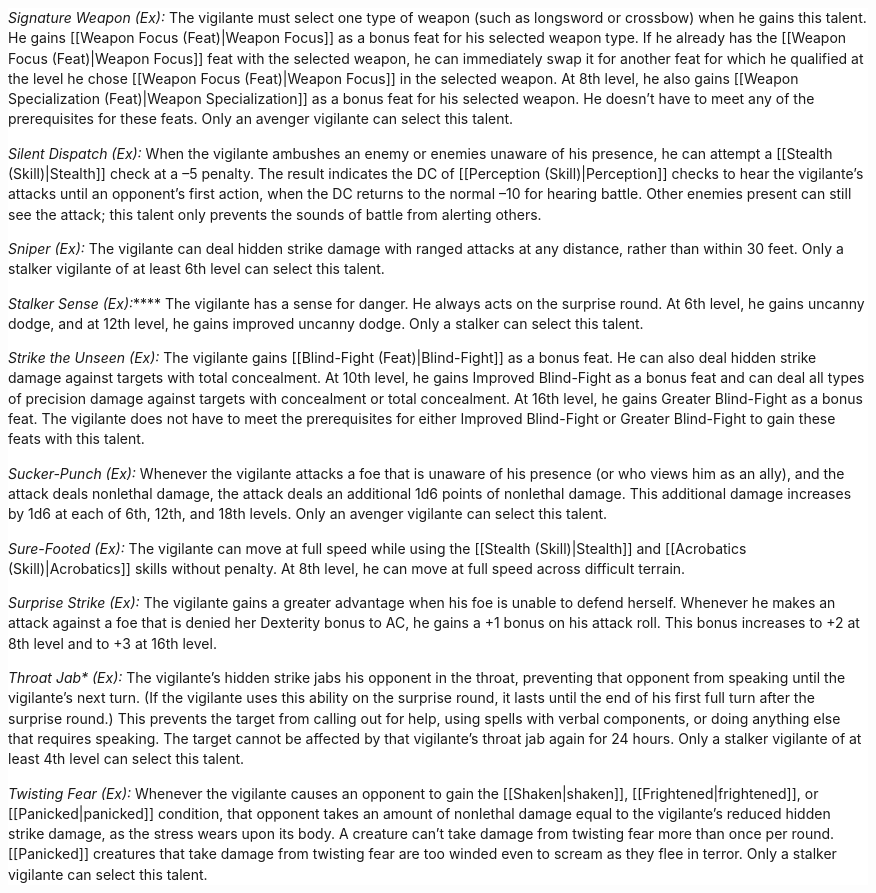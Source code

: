 *Signature Weapon (Ex):* The vigilante must select one type of weapon (such as longsword or crossbow) when he gains this talent. He gains [[Weapon Focus (Feat)|Weapon Focus]] as a bonus feat for his selected weapon type. If he already has the [[Weapon Focus (Feat)|Weapon Focus]] feat with the selected weapon, he can immediately swap it for another feat for which he qualified at the level he chose [[Weapon Focus (Feat)|Weapon Focus]] in the selected weapon. At 8th level, he also gains [[Weapon Specialization (Feat)|Weapon Specialization]] as a bonus feat for his selected weapon. He doesn’t have to meet any of the prerequisites for these feats. Only an avenger vigilante can select this talent.

*Silent Dispatch (Ex):* When the vigilante ambushes an enemy or enemies unaware of his presence, he can attempt a [[Stealth (Skill)|Stealth]] check at a –5 penalty. The result indicates the DC of [[Perception (Skill)|Perception]] checks to hear the vigilante’s attacks until an opponent’s first action, when the DC returns to the normal –10 for hearing battle. Other enemies present can still see the attack; this talent only prevents the sounds of battle from alerting others.

*Sniper (Ex):* The vigilante can deal hidden strike damage with ranged attacks at any distance, rather than within 30 feet. Only a stalker vigilante of at least 6th level can select this talent.

*Stalker Sense (Ex):***** The vigilante has a sense for danger. He always acts on the surprise round. At 6th level, he gains uncanny dodge, and at 12th level, he gains improved uncanny dodge. Only a stalker can select this talent.

*Strike the Unseen (Ex):* The vigilante gains [[Blind-Fight (Feat)|Blind-Fight]] as a bonus feat. He can also deal hidden strike damage against targets with total concealment. At 10th level, he gains Improved Blind-Fight as a bonus feat and can deal all types of precision damage against targets with concealment or total concealment. At 16th level, he gains Greater Blind-Fight as a bonus feat. The vigilante does not have to meet the prerequisites for either Improved Blind-Fight or Greater Blind-Fight to gain these feats with this talent.

*Sucker-Punch (Ex):* Whenever the vigilante attacks a foe that is unaware of his presence (or who views him as an ally), and the attack deals nonlethal damage, the attack deals an additional 1d6 points of nonlethal damage. This additional damage increases by 1d6 at each of 6th, 12th, and 18th levels. Only an avenger vigilante can select this talent.

*Sure-Footed (Ex):* The vigilante can move at full speed while using the [[Stealth (Skill)|Stealth]] and [[Acrobatics (Skill)|Acrobatics]] skills without penalty. At 8th level, he can move at full speed across difficult terrain.

*Surprise Strike (Ex):* The vigilante gains a greater advantage when his foe is unable to defend herself. Whenever he makes an attack against a foe that is denied her Dexterity bonus to AC, he gains a +1 bonus on his attack roll. This bonus increases to +2 at 8th level and to +3 at 16th level.

*Throat Jab\* (Ex):* The vigilante’s hidden strike jabs his opponent in the throat, preventing that opponent from speaking until the vigilante’s next turn. (If the vigilante uses this ability on the surprise round, it lasts until the end of his first full turn after the surprise round.) This prevents the target from calling out for help, using spells with verbal components, or doing anything else that requires speaking. The target cannot be affected by that vigilante’s throat jab again for 24 hours. Only a stalker vigilante of at least 4th level can select this talent.

*Twisting Fear (Ex):* Whenever the vigilante causes an opponent to gain the [[Shaken|shaken]], [[Frightened|frightened]], or [[Panicked|panicked]] condition, that opponent takes an amount of nonlethal damage equal to the vigilante’s reduced hidden strike damage, as the stress wears upon its body. A creature can’t take damage from twisting fear more than once per round. [[Panicked]] creatures that take damage from twisting fear are too winded even to scream as they flee in terror. Only a stalker vigilante can select this talent.
